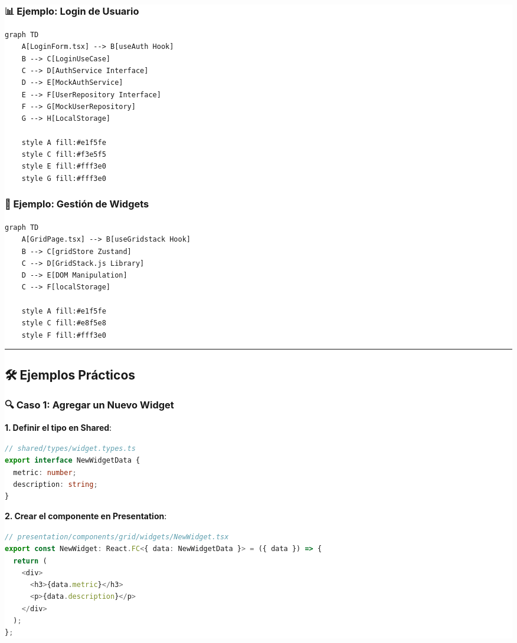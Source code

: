 ### 📊 Ejemplo: Login de Usuario

```mermaid
graph TD
    A[LoginForm.tsx] --> B[useAuth Hook]
    B --> C[LoginUseCase]
    C --> D[AuthService Interface]
    D --> E[MockAuthService]
    E --> F[UserRepository Interface]
    F --> G[MockUserRepository]
    G --> H[LocalStorage]

    style A fill:#e1f5fe
    style C fill:#f3e5f5
    style E fill:#fff3e0
    style G fill:#fff3e0
```

### 🎯 Ejemplo: Gestión de Widgets

```mermaid
graph TD
    A[GridPage.tsx] --> B[useGridstack Hook]
    B --> C[gridStore Zustand]
    C --> D[GridStack.js Library]
    D --> E[DOM Manipulation]
    C --> F[localStorage]

    style A fill:#e1f5fe
    style C fill:#e8f5e8
    style F fill:#fff3e0
```

---

## 🛠️ Ejemplos Prácticos

### 🔍 Caso 1: Agregar un Nuevo Widget

**1. Definir el tipo en Shared**:

```typescript
// shared/types/widget.types.ts
export interface NewWidgetData {
  metric: number;
  description: string;
}
```

**2. Crear el componente en Presentation**:

```typescript
// presentation/components/grid/widgets/NewWidget.tsx
export const NewWidget: React.FC<{ data: NewWidgetData }> = ({ data }) => {
  return (
    <div>
      <h3>{data.metric}</h3>
      <p>{data.description}</p>
    </div>
  );
};
```
